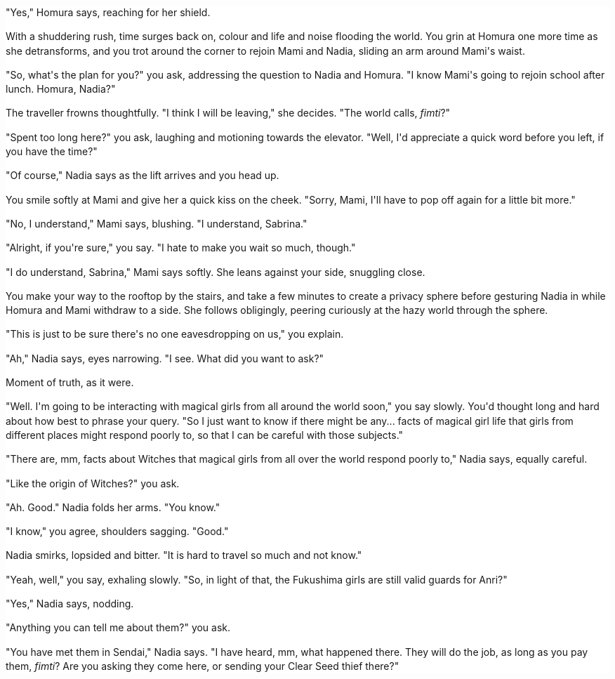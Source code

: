 "Yes," Homura says, reaching for her shield.

With a shuddering rush, time surges back on, colour and life and noise flooding the world. You grin at Homura one more time as she detransforms, and you trot around the corner to rejoin Mami and Nadia, sliding an arm around Mami's waist.

"So, what's the plan for you?" you ask, addressing the question to Nadia and Homura. "I know Mami's going to rejoin school after lunch. Homura, Nadia?"

The traveller frowns thoughtfully. "I think I will be leaving," she decides. "The world calls, *fimti*?"

"Spent too long here?" you ask, laughing and motioning towards the elevator. "Well, I'd appreciate a quick word before you left, if you have the time?"

"Of course," Nadia says as the lift arrives and you head up.

You smile softly at Mami and give her a quick kiss on the cheek. "Sorry, Mami, I'll have to pop off again for a little bit more."

"No, I understand," Mami says, blushing. "I understand, Sabrina."

"Alright, if you're sure," you say. "I hate to make you wait so much, though."

"I do understand, Sabrina," Mami says softly. She leans against your side, snuggling close.

You make your way to the rooftop by the stairs, and take a few minutes to create a privacy sphere before gesturing Nadia in while Homura and Mami withdraw to a side. She follows obligingly, peering curiously at the hazy world through the sphere.

"This is just to be sure there's no one eavesdropping on us," you explain.

"Ah," Nadia says, eyes narrowing. "I see. What did you want to ask?"

Moment of truth, as it were.

"Well. I'm going to be interacting with magical girls from all around the world soon," you say slowly. You'd thought long and hard about how best to phrase your query. "So I just want to know if there might be any... facts of magical girl life that girls from different places might respond poorly to, so that I can be careful with those subjects."

"There are, mm, facts about Witches that magical girls from all over the world respond poorly to," Nadia says, equally careful.

"Like the origin of Witches?" you ask.

"Ah. Good." Nadia folds her arms. "You know."

"I know," you agree, shoulders sagging. "Good."

Nadia smirks, lopsided and bitter. "It is hard to travel so much and not know."

"Yeah, well," you say, exhaling slowly. "So, in light of that, the Fukushima girls are still valid guards for Anri?"

"Yes," Nadia says, nodding.

"Anything you can tell me about them?" you ask.

"You have met them in Sendai," Nadia says. "I have heard, mm, what happened there. They will do the job, as long as you pay them, *fimti*? Are you asking they come here, or sending your Clear Seed thief there?"
